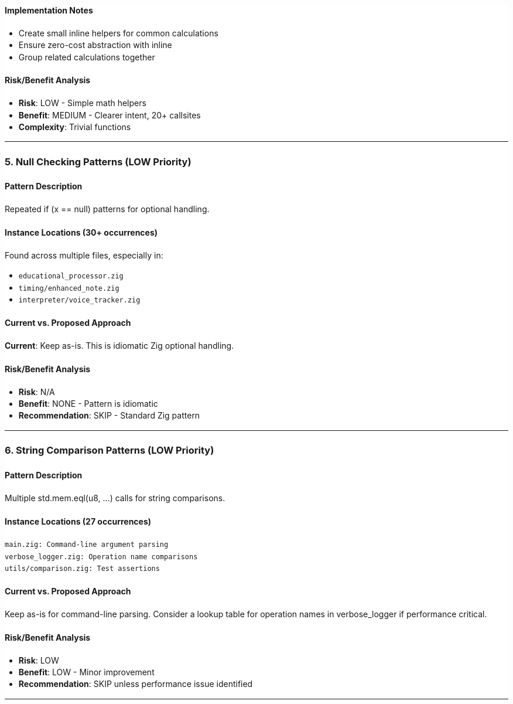 #### Implementation Notes
- Create small inline helpers for common calculations
- Ensure zero-cost abstraction with inline
- Group related calculations together

#### Risk/Benefit Analysis
- **Risk**: LOW - Simple math helpers
- **Benefit**: MEDIUM - Clearer intent, 20+ callsites
- **Complexity**: Trivial functions

---

### 5. Null Checking Patterns (LOW Priority)

#### Pattern Description
Repeated if (x == null) patterns for optional handling.

#### Instance Locations (30+ occurrences)
Found across multiple files, especially in:
- `educational_processor.zig`
- `timing/enhanced_note.zig`
- `interpreter/voice_tracker.zig`

#### Current vs. Proposed Approach
**Current**: Keep as-is. This is idiomatic Zig optional handling.

#### Risk/Benefit Analysis
- **Risk**: N/A
- **Benefit**: NONE - Pattern is idiomatic
- **Recommendation**: SKIP - Standard Zig pattern

---

### 6. String Comparison Patterns (LOW Priority)

#### Pattern Description
Multiple std.mem.eql(u8, ...) calls for string comparisons.

#### Instance Locations (27 occurrences)
```
main.zig: Command-line argument parsing
verbose_logger.zig: Operation name comparisons
utils/comparison.zig: Test assertions
```

#### Current vs. Proposed Approach
Keep as-is for command-line parsing. Consider a lookup table for operation names in verbose_logger if performance critical.

#### Risk/Benefit Analysis
- **Risk**: LOW
- **Benefit**: LOW - Minor improvement
- **Recommendation**: SKIP unless performance issue identified

---